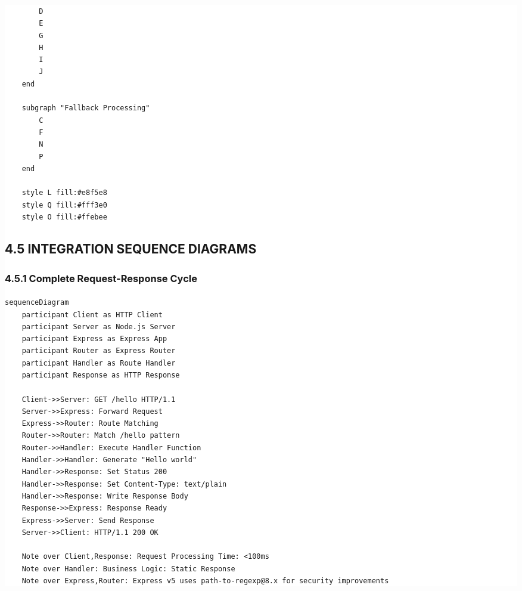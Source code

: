 ```mermaid
        D
        E
        G
        H
        I
        J
    end
    
    subgraph "Fallback Processing"
        C
        F
        N
        P
    end
    
    style L fill:#e8f5e8
    style Q fill:#fff3e0
    style O fill:#ffebee
```

## 4.5 INTEGRATION SEQUENCE DIAGRAMS

### 4.5.1 Complete Request-Response Cycle

```mermaid
sequenceDiagram
    participant Client as HTTP Client
    participant Server as Node.js Server
    participant Express as Express App
    participant Router as Express Router
    participant Handler as Route Handler
    participant Response as HTTP Response
    
    Client->>Server: GET /hello HTTP/1.1
    Server->>Express: Forward Request
    Express->>Router: Route Matching
    Router->>Router: Match /hello pattern
    Router->>Handler: Execute Handler Function
    Handler->>Handler: Generate "Hello world"
    Handler->>Response: Set Status 200
    Handler->>Response: Set Content-Type: text/plain
    Handler->>Response: Write Response Body
    Response->>Express: Response Ready
    Express->>Server: Send Response
    Server->>Client: HTTP/1.1 200 OK
    
    Note over Client,Response: Request Processing Time: <100ms
    Note over Handler: Business Logic: Static Response
    Note over Express,Router: Express v5 uses path-to-regexp@8.x for security improvements
```
